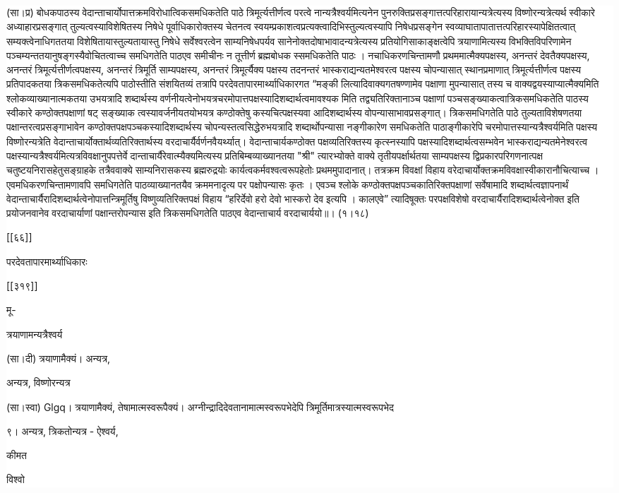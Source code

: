 (सा।प्र) बोधकपाठस्य वेदान्ताचार्योपात्तक्रमविरोधात्विकसमधिकतेति पाठे त्रिमूर्त्यत्तीर्णत्व परत्वे नान्यत्रैश्वर्यमित्यनेन पुनरुक्तिप्रसङ्गात्तत्परिहारायान्यत्रेत्यस्य विष्णोरन्यत्रेत्यर्थ स्वीकारे अध्याहारप्रसङ्गात् तुल्यत्वस्याविशेषितस्य निषेधे पूर्वाधिकारोक्तस्य चेतनत्व स्वयम्प्रकाशत्वप्रत्यक्त्वादिभिस्तुल्यत्वस्यापि निषेधप्रसङ्गेन स्वव्याघातापातात्तत्परिहारस्यापेक्षितत्वात् सम्यक्त्वेनाधिगततया विशेषितायास्तुल्यतायास्तु निषेधे सर्वेश्वरत्वेन साम्यनिषेधपर्यव सानेनोक्तदोषाभावादन्यत्रेत्यस्य प्रतियोगिसाकाङ्क्षत्वेपि त्रयाणामित्यस्य विभक्तिविपरिणामेन पञ्चम्यन्ततयानुषङ्गस्यैवोचितत्वाच्च समधिगतेति पाठएव समीचीनः न तूत्तीर्ण ब्रह्मबोधक स्समधिकतेति पाठः । नचाधिकरणचिन्तामणौ प्रथममात्मैक्यपक्षस्य, अनन्तरं देवतैक्यपक्षस्य, अनन्तरं त्रिमूर्त्यत्तीर्णत्वपक्षस्य, अनन्तरं त्रिमूर्ति साम्यपक्षस्य, अनन्तरं त्रिमूर्त्यैक्य पक्षस्य तदनन्तरं भास्कराद्यन्यतमेश्वरत्व पक्षस्य चोपन्यासात् स्थानप्रमाणात् त्रिमूर्त्यत्तीर्णत्व पक्षस्य प्रतिपादकतया त्रिकसमधिकतेत्यपि पाठोस्तीति संशयितव्यं तत्रापि परदेवतापारमार्थ्याधिकारगत “मङ्की लित्यादिवाक्यगतषण्णामेव पक्षाणा मुपन्यासात् तस्य च वाक्यद्वयस्याप्यात्मैक्यमिति श्लोकव्याख्यानात्मकतया उभयत्रादि शब्दार्थस्य वर्णनीयत्वेनोभयत्रचरमोपात्तपक्षस्यादिशब्दार्थत्वमावश्यक मिति तद्व्यतिरिक्तानाञ्च पक्षाणां पञ्चसङ्ख्याकत्वात्रिकसमधिकतेति पाठस्य स्वीकारे कण्ठोक्तपक्षाणां षट् सङ्ख्याक त्वस्यावर्जनीयतयोभयत्र कण्ठोक्तेषु कस्यचित्पक्षस्यवा आदिशब्दार्थस्य वोपन्यासाभावप्रसङ्गात्। त्रिकसमधिगतेति पाठे तुल्यताविशेषणतया पक्षान्तरत्वप्रसङ्गाभावेन कण्ठोक्तपक्षपञ्चकस्यादिशब्दार्थस्य चोपन्यस्तत्वसिद्धेरुभयत्रादि शब्दार्थोपन्यासा नङ्गीकारेण समधिकतेति पाठाङ्गीकारेपि चरमोपात्तस्यान्यत्रैश्वर्यमिति पक्षस्य विष्णोरन्यत्रेति वेदान्ताचार्योक्तार्थव्यतिरिक्तार्थस्य वरदाचार्यैर्वर्णनवैयर्थ्यात्। वेदान्ताचार्यकण्ठोक्त पक्षव्यतिरिक्तस्य कृत्स्नस्यापि पक्षस्यादिशब्दार्थत्वसम्भवेन भास्कराद्यन्यतमेनेश्वरत्व पक्षस्यान्यत्रैश्वर्यमित्यत्रविवक्षानुपपत्तेर्वे दान्ताचार्यैरेवात्म्यैक्यमित्यस्य प्रतिबिम्बव्याख्यानतया "श्री" त्यारभ्योक्ते वाक्ये तृतीयपर्क्षार्थतया साम्यपक्षस्य द्विप्रकारपरिगणनात्पक्ष चतुष्टयनिरासहेतुसङ्ग्राहके तत्रैववाक्ये साम्यनिरासकस्य ब्रह्मरुद्रयोः कार्यत्वकर्मवश्वत्वरूपहेतोः प्रथममुपादानात्। तत्रक्रम विवक्षां विहाय वरेदाचार्योक्तक्रमविवक्षास्वीकारानौचित्याच्च । एवमधिकरणचिन्तामणावपि समधिगतेति पाठव्याख्यानतयैव क्रममनादृत्य पर पक्षोपन्यासः कृतः । एवञ्च श्लोके कण्ठोक्तपक्षपञ्चकातिरिक्तपक्षाणां सर्वेषामादि शब्दार्थत्वज्ञापनार्थं वेदान्ताचार्यैरादिशब्दार्थत्वेनोपात्तन्त्रिमूर्तिषु विष्णुव्यतिरिक्तपक्षं विहाय “हरिर्देवो हरो देवो भास्करो देव इत्यपि । कालएवे” त्यादिषूक्तः परपक्षविशेषो वरदाचार्यैरादिशब्दार्थत्वेनोक्त इति प्रयोजनवानेव वरदाचार्याणां पक्षान्तरोपन्यास इति त्रिकसमधिगतेति पाठएव वेदान्ताचार्य वरदाचार्ययो॥। (१।१८) 

[[६६]]

परदेवतापारमार्थ्याधिकारः 

[[३१९]]

मू- 

त्रयाणामन्यत्रैश्वर्य 

(सा।दी) त्रयाणामैक्यं। अन्यत्र, 

अन्यत्र, विष्णोरन्यत्र 

(सा।स्वा) Glgq। त्रयाणामैक्यं, तेषामात्मस्वरूपैक्यं। अग्नीन्द्रादिदेवतानामात्मस्वरूपभेदेपि त्रिमूर्तिमात्रस्यात्मस्वरूपभेद 

९। अन्यत्र, त्रिकतोन्यत्र - ऐश्वर्य, 

कीमत 


विश्वो 
